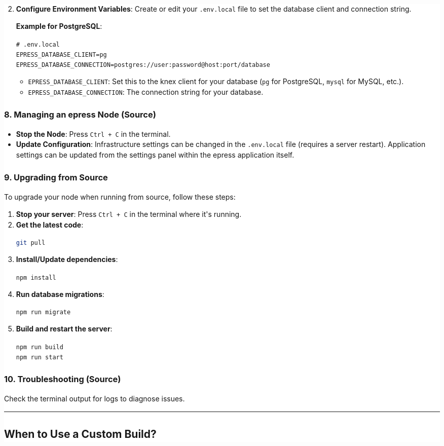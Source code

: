 2.  **Configure Environment Variables**:
    Create or edit your `.env.local` file to set the database client and connection string.

    **Example for PostgreSQL**:
    ```
    # .env.local
    EPRESS_DATABASE_CLIENT=pg
    EPRESS_DATABASE_CONNECTION=postgres://user:password@host:port/database
    ```

    - `EPRESS_DATABASE_CLIENT`: Set this to the knex client for your database (`pg` for PostgreSQL, `mysql` for MySQL, etc.).
    - `EPRESS_DATABASE_CONNECTION`: The connection string for your database.

### 8. Managing an epress Node (Source)

- **Stop the Node**: Press `Ctrl + C` in the terminal.
- **Update Configuration**: Infrastructure settings can be changed in the `.env.local` file (requires a server restart). Application settings can be updated from the settings panel within the epress application itself.

### 9. Upgrading from Source

To upgrade your node when running from source, follow these steps:

1.  **Stop your server**: Press `Ctrl + C` in the terminal where it's running.
2.  **Get the latest code**:
    ```bash
    git pull
    ```
3.  **Install/Update dependencies**:
    ```bash
    npm install
    ```
4.  **Run database migrations**:
    ```bash
    npm run migrate
    ```
5.  **Build and restart the server**:
    ```bash
    npm run build
    npm run start
    ```

### 10. Troubleshooting (Source)

Check the terminal output for logs to diagnose issues.

---

## When to Use a Custom Build?
